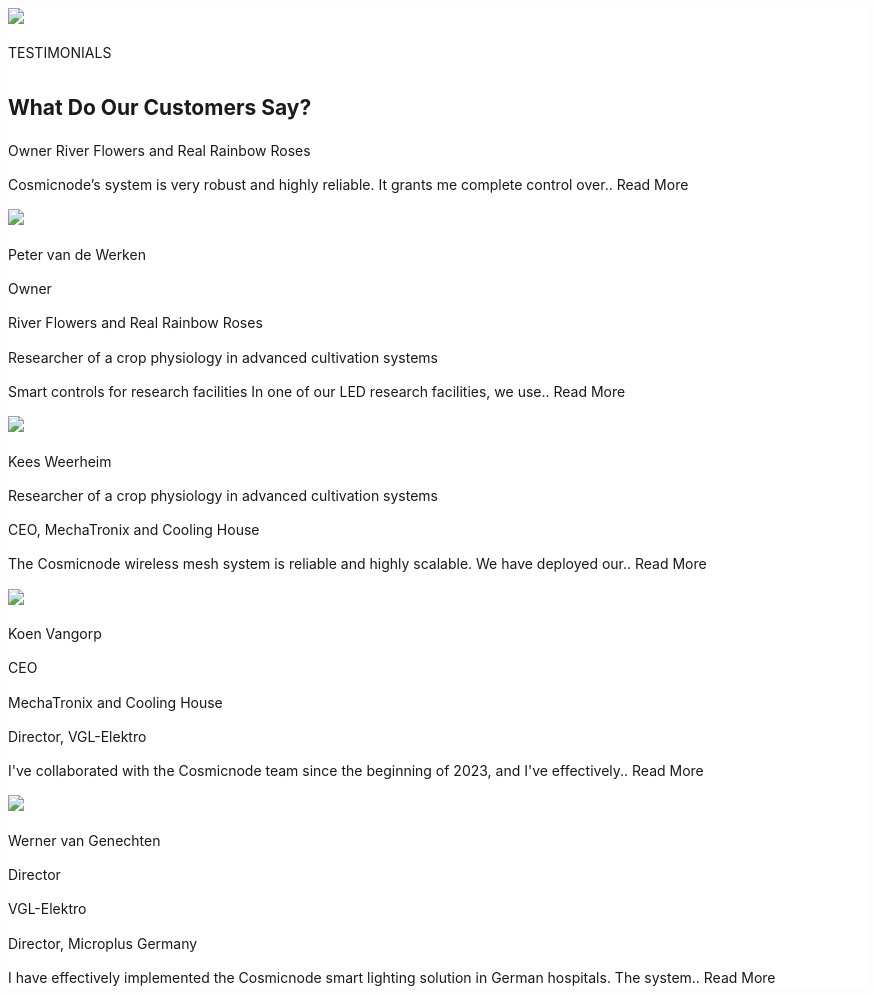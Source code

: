 ![](https://cosmicnode.com/wp-content/themes/wactheme/images/qoute_icon.svg)

TESTIMONIALS

## What Do Our Customers Say?

Owner River Flowers and Real Rainbow Roses

Cosmicnode’s system is very robust and highly reliable. It grants me complete control over.. Read More

![](https://cosmicnode.com/wp-content/uploads/2023/10/IMG-20231010-WA0012.jpg)

Peter van de Werken

Owner

River Flowers and Real Rainbow Roses

Researcher of a crop physiology in advanced cultivation systems

Smart controls for research facilities In one of our LED research facilities, we use.. Read More

![](https://cosmicnode.com/wp-content/uploads/2022/04/kees-img.png)

Kees Weerheim

Researcher of a crop physiology in advanced cultivation systems

CEO, MechaTronix and Cooling House

The Cosmicnode wireless mesh system is reliable and highly scalable. We have deployed our.. Read More

![](https://cosmicnode.com/wp-content/uploads/2022/07/Koen-Vangorp1.jpg)

Koen Vangorp

CEO

MechaTronix and Cooling House

Director, VGL-Elektro

I've collaborated with the Cosmicnode team since the beginning of 2023, and I've effectively.. Read More

![](https://cosmicnode.com/wp-content/uploads/2023/10/Werner-1.jpeg)

Werner van Genechten

Director

VGL-Elektro

Director, Microplus Germany

I have effectively implemented the Cosmicnode smart lighting solution in German hospitals. The system.. Read More
